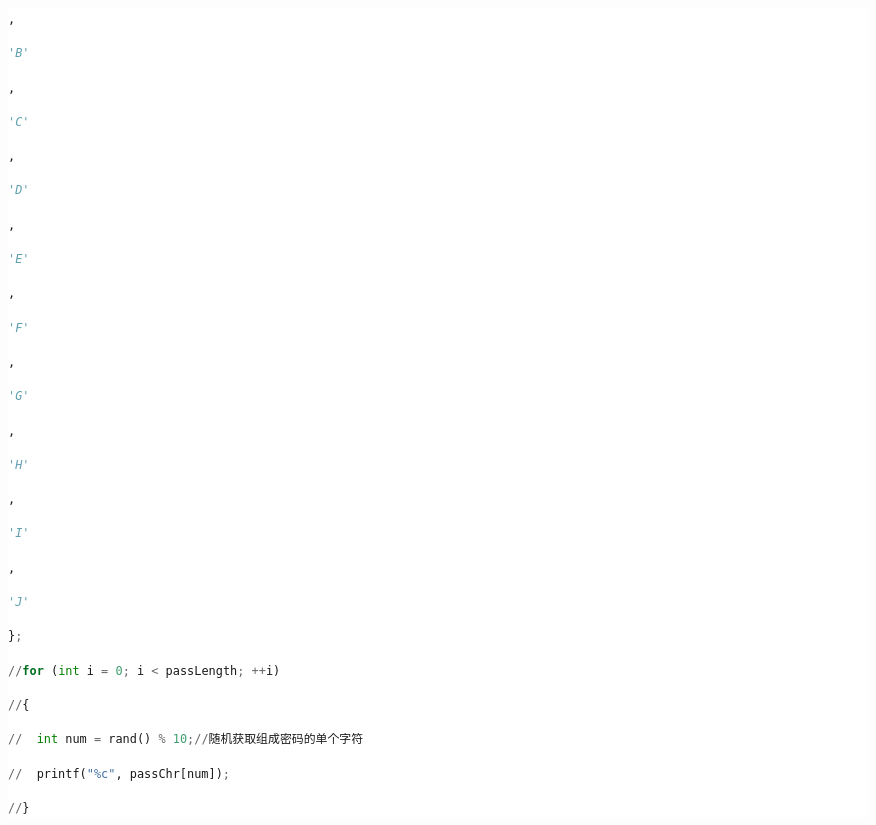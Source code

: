 ```python
,
```
```python
'B'
```
```python
,
```
```python
'C'
```
```python
,
```
```python
'D'
```
```python
,
```
```python
'E'
```
```python
,
```
```python
'F'
```
```python
,
```
```python
'G'
```
```python
,
```
```python
'H'
```
```python
,
```
```python
'I'
```
```python
,
```
```python
'J'
```
```python
};
```
```python
//for (int i = 0; i < passLength; ++i)
```
```python
//{
```
```python
//  int num = rand() % 10;//随机获取组成密码的单个字符
```
```python
//  printf("%c", passChr[num]);
```
```python
//}
```
```python
```